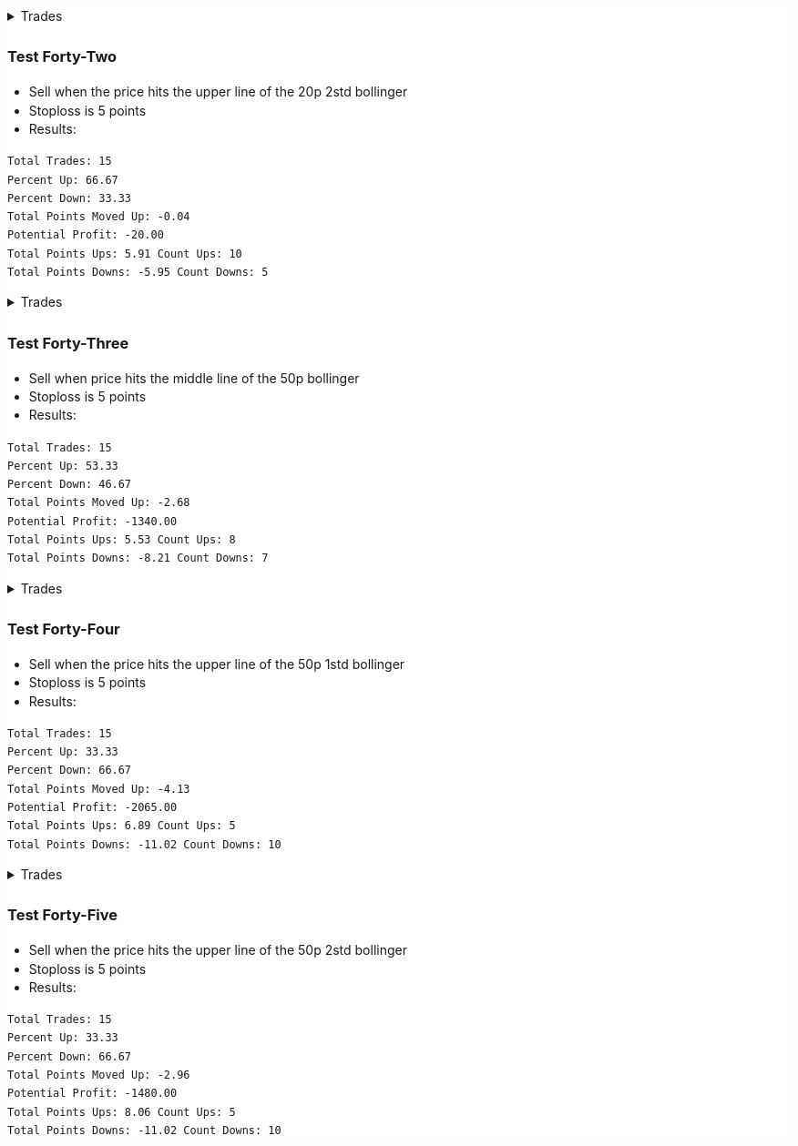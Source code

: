 
<details><summary>Trades</summary></details>

### Test Forty-Two
* Sell when the price hits the upper line of the 20p 2std bollinger
* Stoploss is 5 points
* Results:
```
Total Trades: 15
Percent Up: 66.67
Percent Down: 33.33
Total Points Moved Up: -0.04
Potential Profit: -20.00
Total Points Ups: 5.91 Count Ups: 10
Total Points Downs: -5.95 Count Downs: 5
```

<details><summary>Trades</summary></details>

### Test Forty-Three
* Sell when price hits the middle line of the 50p bollinger
* Stoploss is 5 points
* Results:
```
Total Trades: 15
Percent Up: 53.33
Percent Down: 46.67
Total Points Moved Up: -2.68
Potential Profit: -1340.00
Total Points Ups: 5.53 Count Ups: 8
Total Points Downs: -8.21 Count Downs: 7
```

<details><summary>Trades</summary></details>

### Test Forty-Four
* Sell when the price hits the upper line of the 50p 1std bollinger
* Stoploss is 5 points
* Results:
```
Total Trades: 15
Percent Up: 33.33
Percent Down: 66.67
Total Points Moved Up: -4.13
Potential Profit: -2065.00
Total Points Ups: 6.89 Count Ups: 5
Total Points Downs: -11.02 Count Downs: 10
```

<details><summary>Trades</summary></details>

### Test Forty-Five
* Sell when the price hits the upper line of the 50p 2std bollinger
* Stoploss is 5 points
* Results:
```
Total Trades: 15
Percent Up: 33.33
Percent Down: 66.67
Total Points Moved Up: -2.96
Potential Profit: -1480.00
Total Points Ups: 8.06 Count Ups: 5
Total Points Downs: -11.02 Count Downs: 10
```

